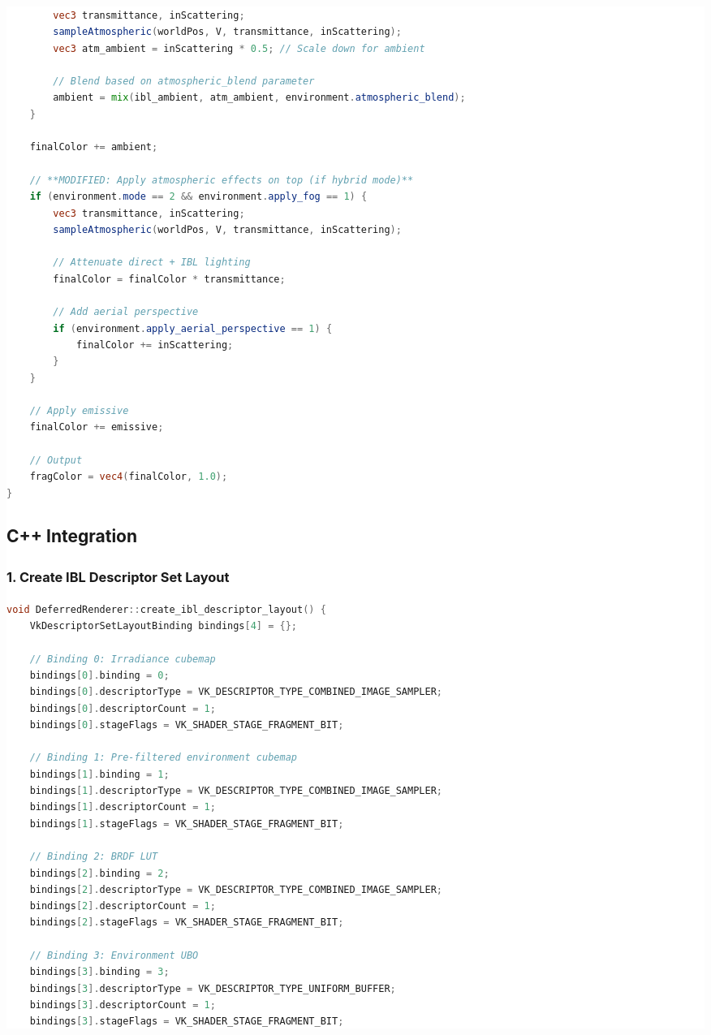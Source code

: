 ```glsl
        vec3 transmittance, inScattering;
        sampleAtmospheric(worldPos, V, transmittance, inScattering);
        vec3 atm_ambient = inScattering * 0.5; // Scale down for ambient

        // Blend based on atmospheric_blend parameter
        ambient = mix(ibl_ambient, atm_ambient, environment.atmospheric_blend);
    }

    finalColor += ambient;

    // **MODIFIED: Apply atmospheric effects on top (if hybrid mode)**
    if (environment.mode == 2 && environment.apply_fog == 1) {
        vec3 transmittance, inScattering;
        sampleAtmospheric(worldPos, V, transmittance, inScattering);

        // Attenuate direct + IBL lighting
        finalColor = finalColor * transmittance;

        // Add aerial perspective
        if (environment.apply_aerial_perspective == 1) {
            finalColor += inScattering;
        }
    }

    // Apply emissive
    finalColor += emissive;

    // Output
    fragColor = vec4(finalColor, 1.0);
}
```

## C++ Integration

### 1. Create IBL Descriptor Set Layout

```cpp
void DeferredRenderer::create_ibl_descriptor_layout() {
    VkDescriptorSetLayoutBinding bindings[4] = {};

    // Binding 0: Irradiance cubemap
    bindings[0].binding = 0;
    bindings[0].descriptorType = VK_DESCRIPTOR_TYPE_COMBINED_IMAGE_SAMPLER;
    bindings[0].descriptorCount = 1;
    bindings[0].stageFlags = VK_SHADER_STAGE_FRAGMENT_BIT;

    // Binding 1: Pre-filtered environment cubemap
    bindings[1].binding = 1;
    bindings[1].descriptorType = VK_DESCRIPTOR_TYPE_COMBINED_IMAGE_SAMPLER;
    bindings[1].descriptorCount = 1;
    bindings[1].stageFlags = VK_SHADER_STAGE_FRAGMENT_BIT;

    // Binding 2: BRDF LUT
    bindings[2].binding = 2;
    bindings[2].descriptorType = VK_DESCRIPTOR_TYPE_COMBINED_IMAGE_SAMPLER;
    bindings[2].descriptorCount = 1;
    bindings[2].stageFlags = VK_SHADER_STAGE_FRAGMENT_BIT;

    // Binding 3: Environment UBO
    bindings[3].binding = 3;
    bindings[3].descriptorType = VK_DESCRIPTOR_TYPE_UNIFORM_BUFFER;
    bindings[3].descriptorCount = 1;
    bindings[3].stageFlags = VK_SHADER_STAGE_FRAGMENT_BIT;
```
